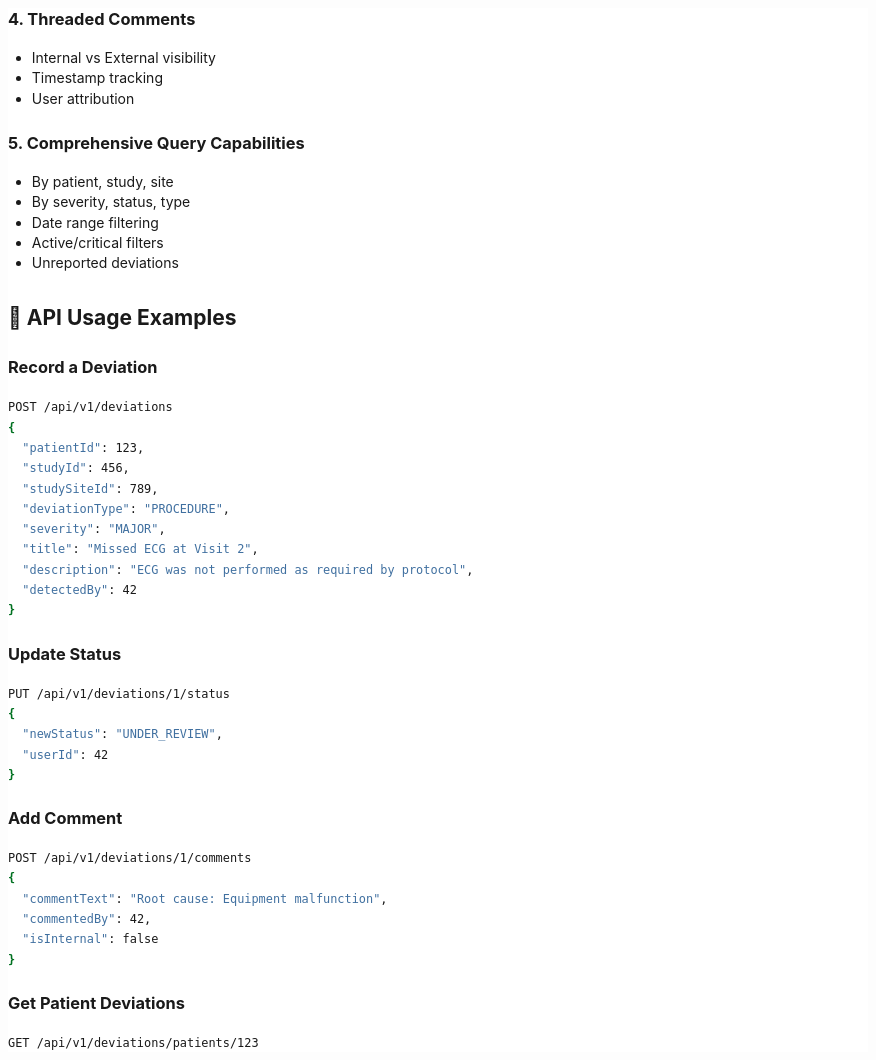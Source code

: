 ### 4. Threaded Comments
- Internal vs External visibility
- Timestamp tracking
- User attribution

### 5. Comprehensive Query Capabilities
- By patient, study, site
- By severity, status, type
- Date range filtering
- Active/critical filters
- Unreported deviations

## 🧪 API Usage Examples

### Record a Deviation
```bash
POST /api/v1/deviations
{
  "patientId": 123,
  "studyId": 456,
  "studySiteId": 789,
  "deviationType": "PROCEDURE",
  "severity": "MAJOR",
  "title": "Missed ECG at Visit 2",
  "description": "ECG was not performed as required by protocol",
  "detectedBy": 42
}
```

### Update Status
```bash
PUT /api/v1/deviations/1/status
{
  "newStatus": "UNDER_REVIEW",
  "userId": 42
}
```

### Add Comment
```bash
POST /api/v1/deviations/1/comments
{
  "commentText": "Root cause: Equipment malfunction",
  "commentedBy": 42,
  "isInternal": false
}
```

### Get Patient Deviations
```bash
GET /api/v1/deviations/patients/123
```
